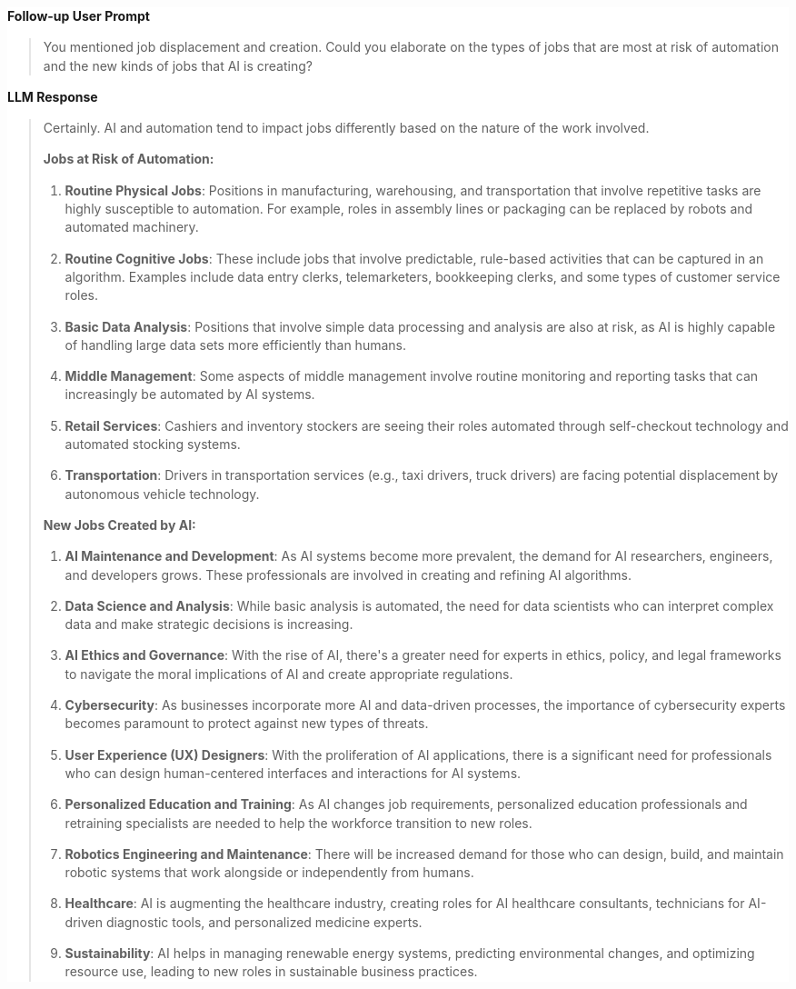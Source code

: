 **Follow-up User Prompt**

>  You mentioned job displacement and creation. Could you elaborate on the types of jobs that are most at risk of automation and the new kinds of jobs that AI is creating?

**LLM Response**

> Certainly. AI and automation tend to impact jobs differently based on the nature of the work involved.
> 
> **Jobs at Risk of Automation:**
> 
> 1. **Routine Physical Jobs**: Positions in manufacturing, warehousing, and transportation that involve repetitive tasks are highly susceptible to automation. For example, roles in assembly lines or packaging can be replaced by robots and automated machinery.
> 
> 2. **Routine Cognitive Jobs**: These include jobs that involve predictable, rule-based activities that can be captured in an algorithm. Examples include data entry clerks, telemarketers, bookkeeping clerks, and some types of customer service roles.
> 
> 3. **Basic Data Analysis**: Positions that involve simple data processing and analysis are also at risk, as AI is highly capable of handling large data sets more efficiently than humans.
> 
> 4. **Middle Management**: Some aspects of middle management involve routine monitoring and reporting tasks that can increasingly be automated by AI systems.
> 
> 5. **Retail Services**: Cashiers and inventory stockers are seeing their roles automated through self-checkout technology and automated stocking systems.
> 
> 6. **Transportation**: Drivers in transportation services (e.g., taxi drivers, truck drivers) are facing potential displacement by autonomous vehicle technology.
> 
> **New Jobs Created by AI:**
> 
> 1. **AI Maintenance and Development**: As AI systems become more prevalent, the demand for AI researchers, engineers, and developers grows. These professionals are involved in creating and refining AI algorithms.
> 
> 2. **Data Science and Analysis**: While basic analysis is automated, the need for data scientists who can interpret complex data and make strategic decisions is increasing.
> 
> 3. **AI Ethics and Governance**: With the rise of AI, there's a greater need for experts in ethics, policy, and legal frameworks to navigate the moral implications of AI and create appropriate regulations.
> 
> 4. **Cybersecurity**: As businesses incorporate more AI and data-driven processes, the importance of cybersecurity experts becomes paramount to protect against new types of threats.
> 
> 5. **User Experience (UX) Designers**: With the proliferation of AI applications, there is a significant need for professionals who can design human-centered interfaces and interactions for AI systems.
> 
> 6. **Personalized Education and Training**: As AI changes job requirements, personalized education professionals and retraining specialists are needed to help the workforce transition to new roles.
> 
> 7. **Robotics Engineering and Maintenance**: There will be increased demand for those who can design, build, and maintain robotic systems that work alongside or independently from humans.
> 
> 8. **Healthcare**: AI is augmenting the healthcare industry, creating roles for AI healthcare consultants, technicians for AI-driven diagnostic tools, and personalized medicine experts.
> 
> 9. **Sustainability**: AI helps in managing renewable energy systems, predicting environmental changes, and optimizing resource use, leading to new roles in sustainable business practices.
> 